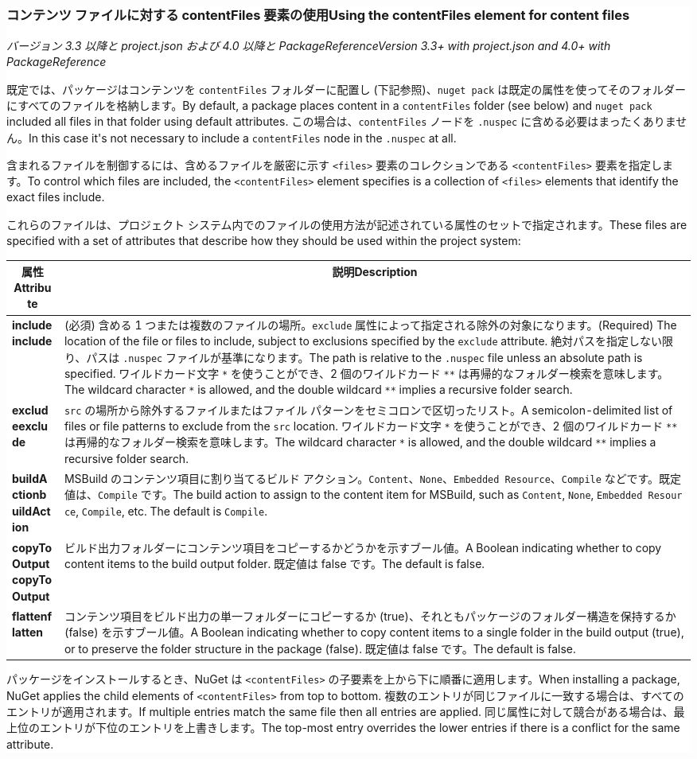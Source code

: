 <a name="using-contentfiles-element-for-content-files"></a>

### <a name="using-the-contentfiles-element-for-content-files"></a><span data-ttu-id="0f142-381">コンテンツ ファイルに対する contentFiles 要素の使用</span><span class="sxs-lookup"><span data-stu-id="0f142-381">Using the contentFiles element for content files</span></span>

<span data-ttu-id="0f142-382">*バージョン 3.3 以降と project.json および 4.0 以降と PackageReference*</span><span class="sxs-lookup"><span data-stu-id="0f142-382">*Version 3.3+ with project.json and 4.0+ with PackageReference*</span></span>

<span data-ttu-id="0f142-383">既定では、パッケージはコンテンツを `contentFiles` フォルダーに配置し (下記参照)、`nuget pack` は既定の属性を使ってそのフォルダーにすべてのファイルを格納します。</span><span class="sxs-lookup"><span data-stu-id="0f142-383">By default, a package places content in a `contentFiles` folder (see below) and `nuget pack` included all files in that folder using default attributes.</span></span> <span data-ttu-id="0f142-384">この場合は、`contentFiles` ノードを `.nuspec` に含める必要はまったくありません。</span><span class="sxs-lookup"><span data-stu-id="0f142-384">In this case it's not necessary to include a `contentFiles` node in the `.nuspec` at all.</span></span>

<span data-ttu-id="0f142-385">含まれるファイルを制御するには、含めるファイルを厳密に示す `<files>` 要素のコレクションである `<contentFiles>` 要素を指定します。</span><span class="sxs-lookup"><span data-stu-id="0f142-385">To control which files are included, the `<contentFiles>` element specifies is a collection of `<files>` elements that identify the exact files include.</span></span>

<span data-ttu-id="0f142-386">これらのファイルは、プロジェクト システム内でのファイルの使用方法が記述されている属性のセットで指定されます。</span><span class="sxs-lookup"><span data-stu-id="0f142-386">These files are specified with a set of attributes that describe how they should be used within the project system:</span></span>

| <span data-ttu-id="0f142-387">属性</span><span class="sxs-lookup"><span data-stu-id="0f142-387">Attribute</span></span> | <span data-ttu-id="0f142-388">説明</span><span class="sxs-lookup"><span data-stu-id="0f142-388">Description</span></span> |
| --- | --- |
| <span data-ttu-id="0f142-389">**include**</span><span class="sxs-lookup"><span data-stu-id="0f142-389">**include**</span></span> | <span data-ttu-id="0f142-390">(必須) 含める 1 つまたは複数のファイルの場所。`exclude` 属性によって指定される除外の対象になります。</span><span class="sxs-lookup"><span data-stu-id="0f142-390">(Required) The location of the file or files to include, subject to exclusions specified by the `exclude` attribute.</span></span> <span data-ttu-id="0f142-391">絶対パスを指定しない限り、パスは `.nuspec` ファイルが基準になります。</span><span class="sxs-lookup"><span data-stu-id="0f142-391">The path is relative to the `.nuspec` file unless an absolute path is specified.</span></span> <span data-ttu-id="0f142-392">ワイルドカード文字 `*` を使うことができ、2 個のワイルドカード `**` は再帰的なフォルダー検索を意味します。</span><span class="sxs-lookup"><span data-stu-id="0f142-392">The wildcard character `*` is allowed, and the double wildcard `**` implies a recursive folder search.</span></span> |
| <span data-ttu-id="0f142-393">**exclude**</span><span class="sxs-lookup"><span data-stu-id="0f142-393">**exclude**</span></span> | <span data-ttu-id="0f142-394">`src` の場所から除外するファイルまたはファイル パターンをセミコロンで区切ったリスト。</span><span class="sxs-lookup"><span data-stu-id="0f142-394">A semicolon-delimited list of files or file patterns to exclude from the `src` location.</span></span> <span data-ttu-id="0f142-395">ワイルドカード文字 `*` を使うことができ、2 個のワイルドカード `**` は再帰的なフォルダー検索を意味します。</span><span class="sxs-lookup"><span data-stu-id="0f142-395">The wildcard character `*` is allowed, and the double wildcard `**` implies a recursive folder search.</span></span> |
| <span data-ttu-id="0f142-396">**buildAction**</span><span class="sxs-lookup"><span data-stu-id="0f142-396">**buildAction**</span></span> | <span data-ttu-id="0f142-397">MSBuild のコンテンツ項目に割り当てるビルド アクション。`Content`、`None`、`Embedded Resource`、`Compile` などです。既定値は、`Compile` です。</span><span class="sxs-lookup"><span data-stu-id="0f142-397">The build action to assign to the content item for MSBuild, such as `Content`, `None`, `Embedded Resource`, `Compile`, etc. The default is `Compile`.</span></span> |
| <span data-ttu-id="0f142-398">**copyToOutput**</span><span class="sxs-lookup"><span data-stu-id="0f142-398">**copyToOutput**</span></span> | <span data-ttu-id="0f142-399">ビルド出力フォルダーにコンテンツ項目をコピーするかどうかを示すブール値。</span><span class="sxs-lookup"><span data-stu-id="0f142-399">A Boolean indicating whether to copy content items to the build output folder.</span></span> <span data-ttu-id="0f142-400">既定値は false です。</span><span class="sxs-lookup"><span data-stu-id="0f142-400">The default is false.</span></span> |
| <span data-ttu-id="0f142-401">**flatten**</span><span class="sxs-lookup"><span data-stu-id="0f142-401">**flatten**</span></span> | <span data-ttu-id="0f142-402">コンテンツ項目をビルド出力の単一フォルダーにコピーするか (true)、それともパッケージのフォルダー構造を保持するか (false) を示すブール値。</span><span class="sxs-lookup"><span data-stu-id="0f142-402">A Boolean indicating whether to copy content items to a single folder in the build output (true), or to preserve the folder structure in the package (false).</span></span> <span data-ttu-id="0f142-403">既定値は false です。</span><span class="sxs-lookup"><span data-stu-id="0f142-403">The default is false.</span></span> |

<span data-ttu-id="0f142-404">パッケージをインストールするとき、NuGet は `<contentFiles>` の子要素を上から下に順番に適用します。</span><span class="sxs-lookup"><span data-stu-id="0f142-404">When installing a package, NuGet applies the child elements of `<contentFiles>` from top to bottom.</span></span> <span data-ttu-id="0f142-405">複数のエントリが同じファイルに一致する場合は、すべてのエントリが適用されます。</span><span class="sxs-lookup"><span data-stu-id="0f142-405">If multiple entries match the same file then all entries are applied.</span></span> <span data-ttu-id="0f142-406">同じ属性に対して競合がある場合は、最上位のエントリが下位のエントリを上書きします。</span><span class="sxs-lookup"><span data-stu-id="0f142-406">The top-most entry overrides the lower entries if there is a conflict for the same attribute.</span></span>
